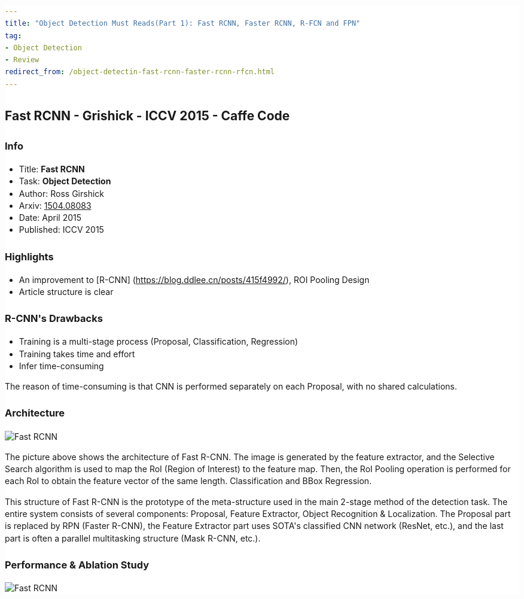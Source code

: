 ```yaml
---
title: "Object Detection Must Reads(Part 1): Fast RCNN, Faster RCNN, R-FCN and FPN"
tag:
- Object Detection
- Review
redirect_from: /object-detectin-fast-rcnn-faster-rcnn-rfcn.html
---
```




## Fast RCNN - Grishick - ICCV 2015 - Caffe Code

### Info
- Title: **Fast RCNN**
- Task: **Object Detection**
- Author: Ross Girshick
- Arxiv: [1504.08083](https://arxiv.org/abs/1504.08083)
- Date: April 2015
- Published: ICCV 2015

### Highlights
- An improvement to [R-CNN] (https://blog.ddlee.cn/posts/415f4992/), ROI Pooling Design
- Article structure is clear

### R-CNN's Drawbacks
- Training is a multi-stage process (Proposal, Classification, Regression)
- Training takes time and effort
- Infer time-consuming

The reason of time-consuming is that CNN is performed separately on each Proposal, with no shared calculations.

### Architecture
![Fast RCNN](https://i.imgur.com/Hy6fRGr.png)


The picture above shows the architecture of Fast R-CNN. The image is generated by the feature extractor, and the Selective Search algorithm is used to map the RoI (Region of Interest) to the feature map. Then, the RoI Pooling operation is performed for each RoI to obtain the feature vector of the same length. Classification and BBox Regression.

This structure of Fast R-CNN is the prototype of the meta-structure used in the main 2-stage method of the detection task. The entire system consists of several components: Proposal, Feature Extractor, Object Recognition & Localization. The Proposal part is replaced by RPN (Faster R-CNN), the Feature Extractor part uses SOTA's classified CNN network (ResNet, etc.), and the last part is often a parallel multitasking structure (Mask R-CNN, etc.).


### Performance & Ablation Study
![Fast RCNN](https://i.imgur.com/LcgsD10.png)

